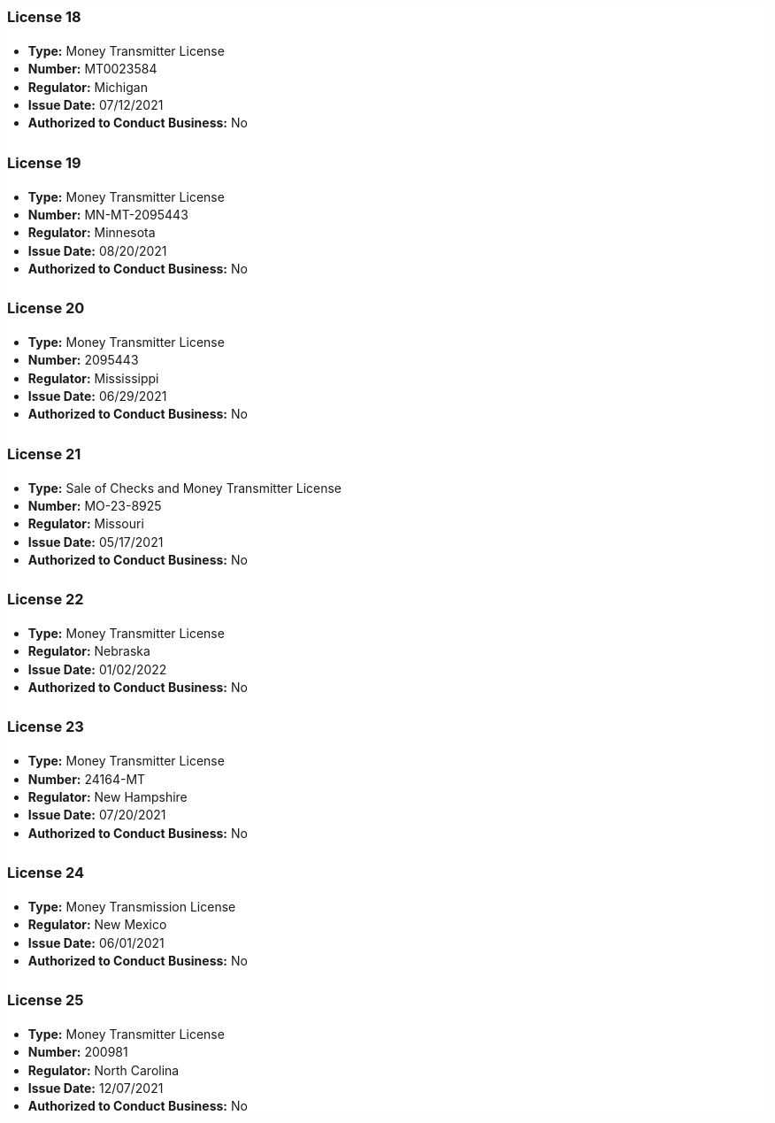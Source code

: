 ### License 18
- **Type:** Money Transmitter License
- **Number:** MT0023584
- **Regulator:** Michigan
- **Issue Date:** 07/12/2021
- **Authorized to Conduct Business:** No

### License 19
- **Type:** Money Transmitter License
- **Number:** MN-MT-2095443
- **Regulator:** Minnesota
- **Issue Date:** 08/20/2021
- **Authorized to Conduct Business:** No

### License 20
- **Type:** Money Transmitter License
- **Number:** 2095443
- **Regulator:** Mississippi
- **Issue Date:** 06/29/2021
- **Authorized to Conduct Business:** No

### License 21
- **Type:** Sale of Checks and Money Transmitter License
- **Number:** MO-23-8925
- **Regulator:** Missouri
- **Issue Date:** 05/17/2021
- **Authorized to Conduct Business:** No

### License 22
- **Type:** Money Transmitter License
- **Regulator:** Nebraska
- **Issue Date:** 01/02/2022
- **Authorized to Conduct Business:** No

### License 23
- **Type:** Money Transmitter License
- **Number:** 24164-MT
- **Regulator:** New Hampshire
- **Issue Date:** 07/20/2021
- **Authorized to Conduct Business:** No

### License 24
- **Type:** Money Transmission License
- **Regulator:** New Mexico
- **Issue Date:** 06/01/2021
- **Authorized to Conduct Business:** No

### License 25
- **Type:** Money Transmitter License
- **Number:** 200981
- **Regulator:** North Carolina
- **Issue Date:** 12/07/2021
- **Authorized to Conduct Business:** No
